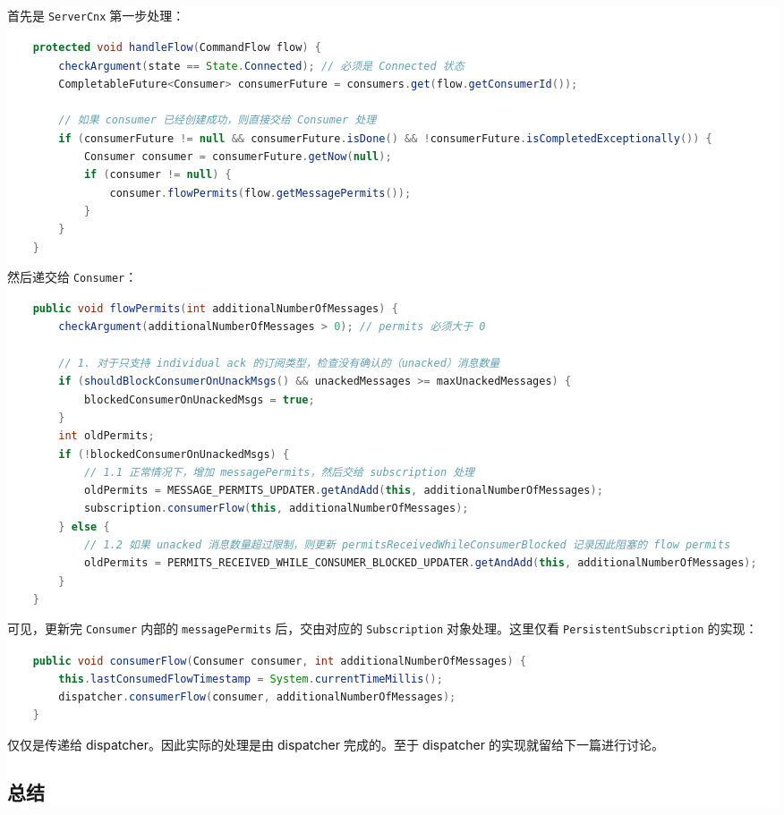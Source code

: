 首先是 `ServerCnx` 第一步处理：

```java
    protected void handleFlow(CommandFlow flow) {
        checkArgument(state == State.Connected); // 必须是 Connected 状态
        CompletableFuture<Consumer> consumerFuture = consumers.get(flow.getConsumerId());

        // 如果 consumer 已经创建成功，则直接交给 Consumer 处理
        if (consumerFuture != null && consumerFuture.isDone() && !consumerFuture.isCompletedExceptionally()) {
            Consumer consumer = consumerFuture.getNow(null);
            if (consumer != null) {
                consumer.flowPermits(flow.getMessagePermits());
            }
        }
    }
```

然后递交给 `Consumer`：

```java
    public void flowPermits(int additionalNumberOfMessages) {
        checkArgument(additionalNumberOfMessages > 0); // permits 必须大于 0

        // 1. 对于只支持 individual ack 的订阅类型，检查没有确认的（unacked）消息数量
        if (shouldBlockConsumerOnUnackMsgs() && unackedMessages >= maxUnackedMessages) {
            blockedConsumerOnUnackedMsgs = true;
        }
        int oldPermits;
        if (!blockedConsumerOnUnackedMsgs) {
            // 1.1 正常情况下，增加 messagePermits，然后交给 subscription 处理
            oldPermits = MESSAGE_PERMITS_UPDATER.getAndAdd(this, additionalNumberOfMessages);
            subscription.consumerFlow(this, additionalNumberOfMessages);
        } else {
            // 1.2 如果 unacked 消息数量超过限制，则更新 permitsReceivedWhileConsumerBlocked 记录因此阻塞的 flow permits
            oldPermits = PERMITS_RECEIVED_WHILE_CONSUMER_BLOCKED_UPDATER.getAndAdd(this, additionalNumberOfMessages);
        }
    } 
```

可见，更新完 `Consumer` 内部的 `messagePermits` 后，交由对应的 `Subscription` 对象处理。这里仅看 `PersistentSubscription` 的实现：

```java
    public void consumerFlow(Consumer consumer, int additionalNumberOfMessages) {
        this.lastConsumedFlowTimestamp = System.currentTimeMillis();
        dispatcher.consumerFlow(consumer, additionalNumberOfMessages);
    }
```

仅仅是传递给 dispatcher。因此实际的处理是由 dispatcher 完成的。至于 dispatcher 的实现就留给下一篇进行讨论。

## 总结
